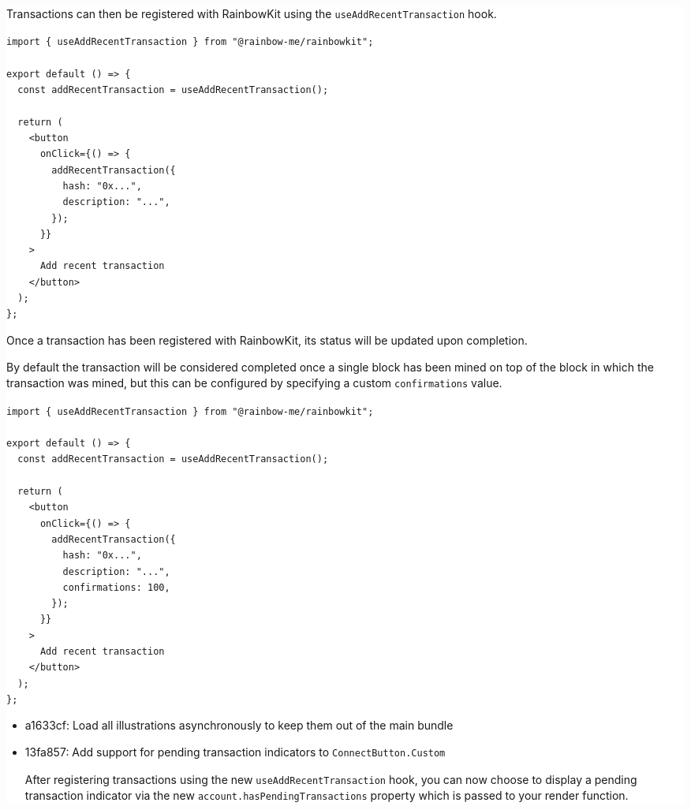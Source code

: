   Transactions can then be registered with RainbowKit using the `useAddRecentTransaction` hook.

  ```tsx
  import { useAddRecentTransaction } from "@rainbow-me/rainbowkit";

  export default () => {
    const addRecentTransaction = useAddRecentTransaction();

    return (
      <button
        onClick={() => {
          addRecentTransaction({
            hash: "0x...",
            description: "...",
          });
        }}
      >
        Add recent transaction
      </button>
    );
  };
  ```

  Once a transaction has been registered with RainbowKit, its status will be updated upon completion.

  By default the transaction will be considered completed once a single block has been mined on top of the block in which the transaction was mined, but this can be configured by specifying a custom `confirmations` value.

  ```tsx
  import { useAddRecentTransaction } from "@rainbow-me/rainbowkit";

  export default () => {
    const addRecentTransaction = useAddRecentTransaction();

    return (
      <button
        onClick={() => {
          addRecentTransaction({
            hash: "0x...",
            description: "...",
            confirmations: 100,
          });
        }}
      >
        Add recent transaction
      </button>
    );
  };
  ```

- a1633cf: Load all illustrations asynchronously to keep them out of the main bundle
- 13fa857: Add support for pending transaction indicators to `ConnectButton.Custom`

  After registering transactions using the new `useAddRecentTransaction` hook, you can now choose to display a pending transaction indicator via the new `account.hasPendingTransactions` property which is passed to your render function.
